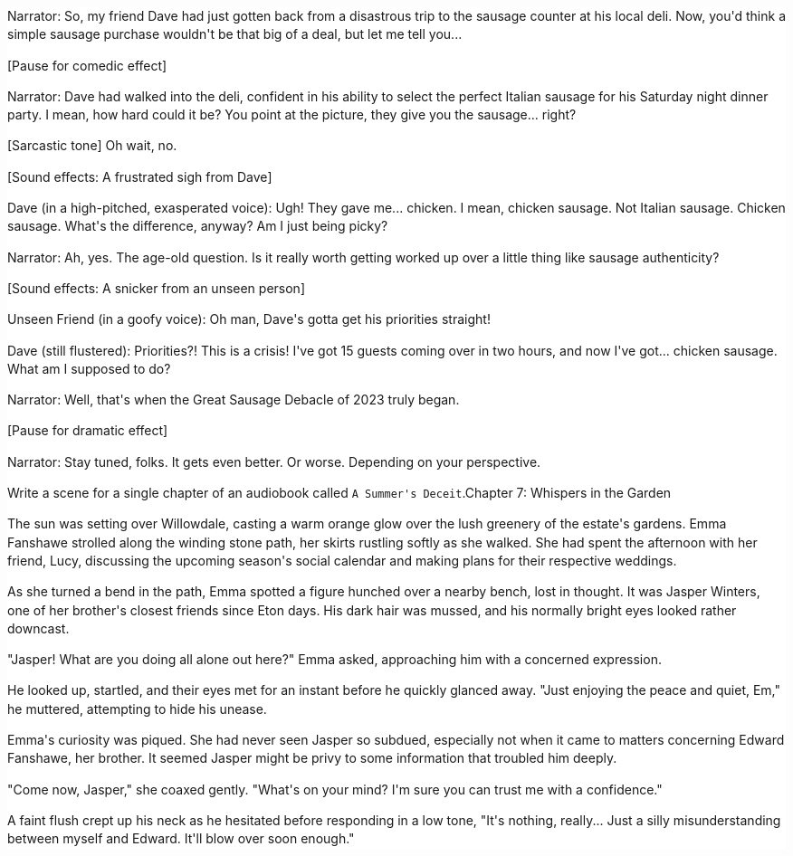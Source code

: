 Narrator: So, my friend Dave had just gotten back from a disastrous trip to the sausage counter at his local deli. Now, you'd think a simple sausage purchase wouldn't be that big of a deal, but let me tell you...

[Pause for comedic effect]

Narrator: Dave had walked into the deli, confident in his ability to select the perfect Italian sausage for his Saturday night dinner party. I mean, how hard could it be? You point at the picture, they give you the sausage... right?

[Sarcastic tone] Oh wait, no.

[Sound effects: A frustrated sigh from Dave]

Dave (in a high-pitched, exasperated voice): Ugh! They gave me... chicken. I mean, chicken sausage. Not Italian sausage. Chicken sausage. What's the difference, anyway? Am I just being picky?

Narrator: Ah, yes. The age-old question. Is it really worth getting worked up over a little thing like sausage authenticity?

[Sound effects: A snicker from an unseen person]

Unseen Friend (in a goofy voice): Oh man, Dave's gotta get his priorities straight!

Dave (still flustered): Priorities?! This is a crisis! I've got 15 guests coming over in two hours, and now I've got... chicken sausage. What am I supposed to do?

Narrator: Well, that's when the Great Sausage Debacle of 2023 truly began.

[Pause for dramatic effect]

Narrator: Stay tuned, folks. It gets even better. Or worse. Depending on your perspective.<end>

Write a scene for a single chapter of an audiobook called `A Summer's Deceit`.<start>Chapter 7: Whispers in the Garden

The sun was setting over Willowdale, casting a warm orange glow over the lush greenery of the estate's gardens. Emma Fanshawe strolled along the winding stone path, her skirts rustling softly as she walked. She had spent the afternoon with her friend, Lucy, discussing the upcoming season's social calendar and making plans for their respective weddings.

As she turned a bend in the path, Emma spotted a figure hunched over a nearby bench, lost in thought. It was Jasper Winters, one of her brother's closest friends since Eton days. His dark hair was mussed, and his normally bright eyes looked rather downcast.

"Jasper! What are you doing all alone out here?" Emma asked, approaching him with a concerned expression.

He looked up, startled, and their eyes met for an instant before he quickly glanced away. "Just enjoying the peace and quiet, Em," he muttered, attempting to hide his unease.

Emma's curiosity was piqued. She had never seen Jasper so subdued, especially not when it came to matters concerning Edward Fanshawe, her brother. It seemed Jasper might be privy to some information that troubled him deeply.

"Come now, Jasper," she coaxed gently. "What's on your mind? I'm sure you can trust me with a confidence."

A faint flush crept up his neck as he hesitated before responding in a low tone, "It's nothing, really... Just a silly misunderstanding between myself and Edward. It'll blow over soon enough."
